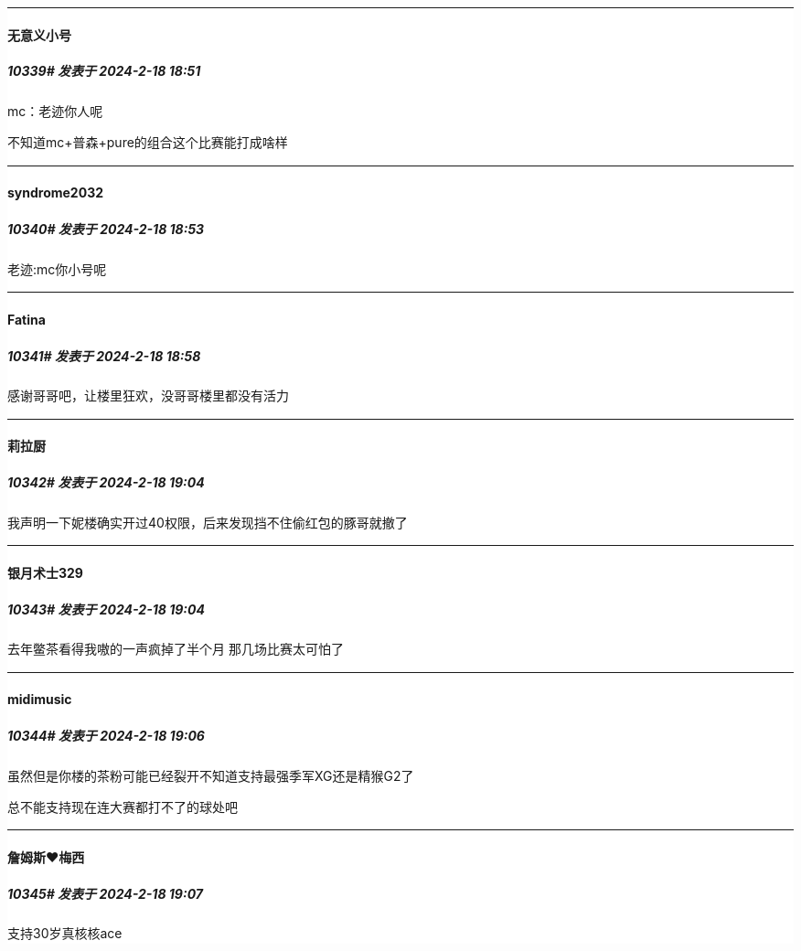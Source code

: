 *****

####  无意义小号  
##### 10339#       发表于 2024-2-18 18:51

mc：老迹你人呢

不知道mc+普森+pure的组合这个比赛能打成啥样

*****

####  syndrome2032  
##### 10340#       发表于 2024-2-18 18:53

老迹:mc你小号呢


*****

####  Fatina  
##### 10341#       发表于 2024-2-18 18:58

感谢哥哥吧，让楼里狂欢，没哥哥楼里都没有活力


*****

####  莉拉厨  
##### 10342#       发表于 2024-2-18 19:04

我声明一下妮楼确实开过40权限，后来发现挡不住偷红包的豚哥就撤了

*****

####  银月术士329  
##### 10343#       发表于 2024-2-18 19:04

去年鳖茶看得我嗷的一声疯掉了半个月
那几场比赛太可怕了

*****

####  midimusic  
##### 10344#       发表于 2024-2-18 19:06

虽然但是你楼的茶粉可能已经裂开不知道支持最强季军XG还是精猴G2了

总不能支持现在连大赛都打不了的球处吧

*****

####  詹姆斯❤梅西  
##### 10345#       发表于 2024-2-18 19:07

支持30岁真核核ace
